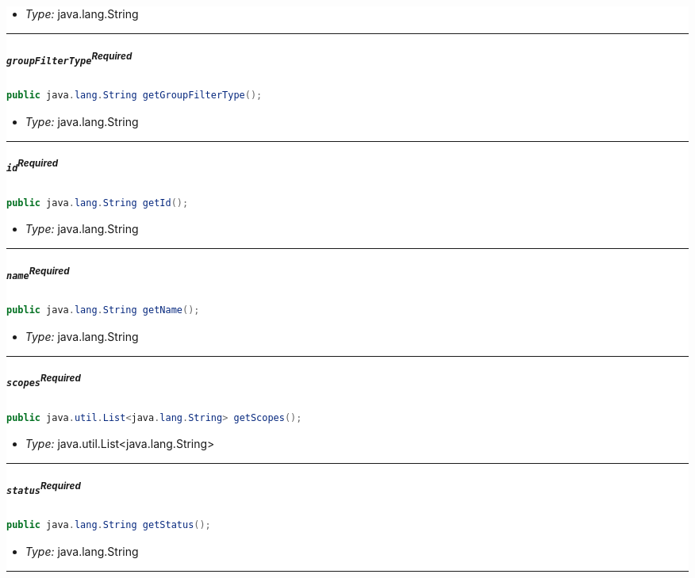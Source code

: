 - *Type:* java.lang.String

---

##### `groupFilterType`<sup>Required</sup> <a name="groupFilterType" id="@cdktf/provider-okta.authServerClaim.AuthServerClaim.property.groupFilterType"></a>

```java
public java.lang.String getGroupFilterType();
```

- *Type:* java.lang.String

---

##### `id`<sup>Required</sup> <a name="id" id="@cdktf/provider-okta.authServerClaim.AuthServerClaim.property.id"></a>

```java
public java.lang.String getId();
```

- *Type:* java.lang.String

---

##### `name`<sup>Required</sup> <a name="name" id="@cdktf/provider-okta.authServerClaim.AuthServerClaim.property.name"></a>

```java
public java.lang.String getName();
```

- *Type:* java.lang.String

---

##### `scopes`<sup>Required</sup> <a name="scopes" id="@cdktf/provider-okta.authServerClaim.AuthServerClaim.property.scopes"></a>

```java
public java.util.List<java.lang.String> getScopes();
```

- *Type:* java.util.List<java.lang.String>

---

##### `status`<sup>Required</sup> <a name="status" id="@cdktf/provider-okta.authServerClaim.AuthServerClaim.property.status"></a>

```java
public java.lang.String getStatus();
```

- *Type:* java.lang.String

---